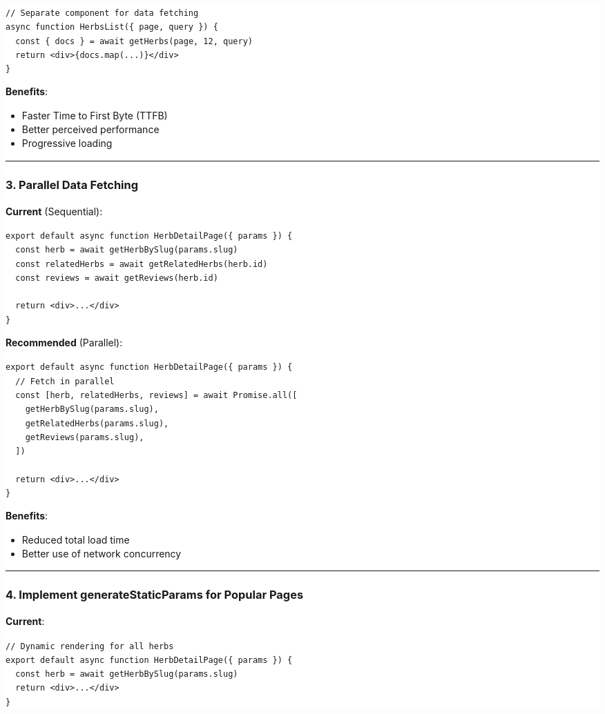 ```tsx
// Separate component for data fetching
async function HerbsList({ page, query }) {
  const { docs } = await getHerbs(page, 12, query)
  return <div>{docs.map(...)}</div>
}
```

**Benefits**:
- Faster Time to First Byte (TTFB)
- Better perceived performance
- Progressive loading

---

### 3. Parallel Data Fetching

**Current** (Sequential):
```tsx
export default async function HerbDetailPage({ params }) {
  const herb = await getHerbBySlug(params.slug)
  const relatedHerbs = await getRelatedHerbs(herb.id)
  const reviews = await getReviews(herb.id)

  return <div>...</div>
}
```

**Recommended** (Parallel):
```tsx
export default async function HerbDetailPage({ params }) {
  // Fetch in parallel
  const [herb, relatedHerbs, reviews] = await Promise.all([
    getHerbBySlug(params.slug),
    getRelatedHerbs(params.slug),
    getReviews(params.slug),
  ])

  return <div>...</div>
}
```

**Benefits**:
- Reduced total load time
- Better use of network concurrency

---

### 4. Implement generateStaticParams for Popular Pages

**Current**:
```tsx
// Dynamic rendering for all herbs
export default async function HerbDetailPage({ params }) {
  const herb = await getHerbBySlug(params.slug)
  return <div>...</div>
}
```
